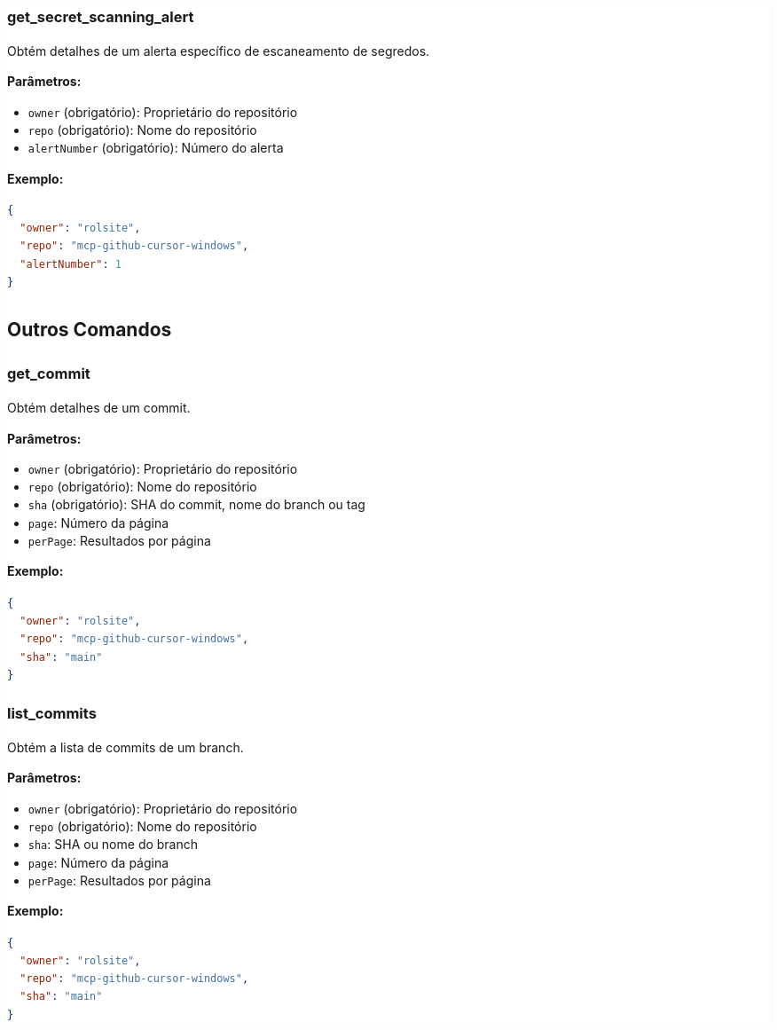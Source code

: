 ### get_secret_scanning_alert

Obtém detalhes de um alerta específico de escaneamento de segredos.

**Parâmetros:**
- `owner` (obrigatório): Proprietário do repositório
- `repo` (obrigatório): Nome do repositório
- `alertNumber` (obrigatório): Número do alerta

**Exemplo:**
```json
{
  "owner": "rolsite",
  "repo": "mcp-github-cursor-windows",
  "alertNumber": 1
}
```

## Outros Comandos

### get_commit

Obtém detalhes de um commit.

**Parâmetros:**
- `owner` (obrigatório): Proprietário do repositório
- `repo` (obrigatório): Nome do repositório
- `sha` (obrigatório): SHA do commit, nome do branch ou tag
- `page`: Número da página
- `perPage`: Resultados por página

**Exemplo:**
```json
{
  "owner": "rolsite",
  "repo": "mcp-github-cursor-windows",
  "sha": "main"
}
```

### list_commits

Obtém a lista de commits de um branch.

**Parâmetros:**
- `owner` (obrigatório): Proprietário do repositório
- `repo` (obrigatório): Nome do repositório
- `sha`: SHA ou nome do branch
- `page`: Número da página
- `perPage`: Resultados por página

**Exemplo:**
```json
{
  "owner": "rolsite",
  "repo": "mcp-github-cursor-windows",
  "sha": "main"
}
```

